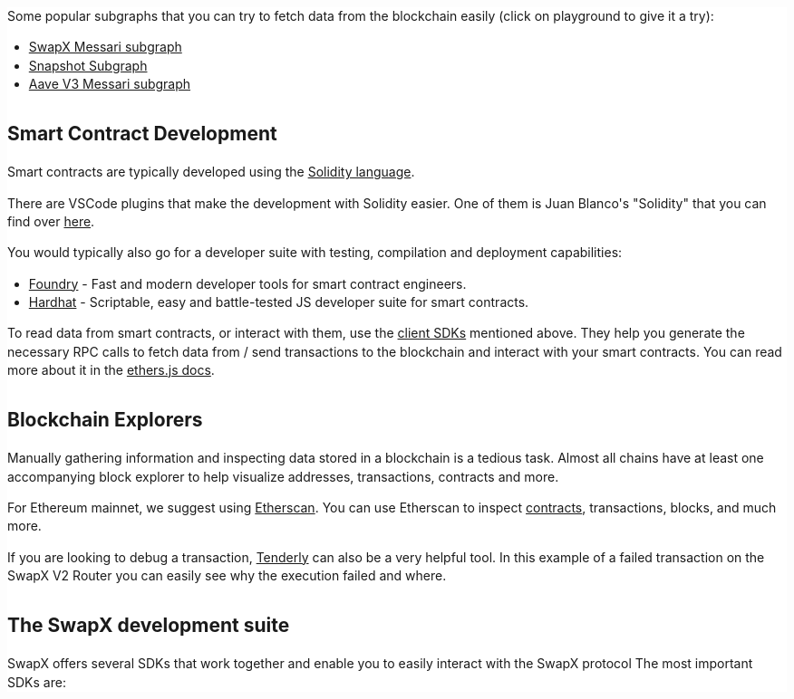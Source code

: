 Some popular subgraphs that you can try to fetch data from the blockchain easily (click on playground to give it a try):

- [SwapX Messari subgraph](https://thegraph.com/explorer/subgraphs/ELUcwgpm14LKPLrBRuVvPvNKHQ9HvwmtKgKSH6123cr7?view=Overview&chain=mainnet)
- [Snapshot Subgraph](https://thegraph.com/explorer/subgraphs/3Q4vnuSqemXnSNHoiLD7wdBbGCXszUYnUbTz191kDMNn?view=Overview&chain=mainnet)
- [Aave V3 Messari subgraph](https://thegraph.com/explorer/subgraphs/HB1Z2EAw4rtPRYVb2Nz8QGFLHCpym6ByBX6vbCViuE9F?view=Overview&chain=mainnet)

## Smart Contract Development

Smart contracts are typically developed using the [Solidity language](https://soliditylang.org/).

There are VSCode plugins that make the development with Solidity easier. One of them is Juan Blanco's "Solidity" that you can find
over [here](https://marketplace.visualstudio.com/items?itemName=JuanBlanco.solidity).

You would typically also go for a developer suite with testing, compilation and deployment capabilities:

- [Foundry](https://github.com/foundry-rs/foundry) - Fast and modern developer tools for smart contract engineers.
- [Hardhat](https://github.com/NomicFoundation/hardhat) - Scriptable, easy and battle-tested JS developer suite for smart contracts.

To read data from smart contracts, or interact with them, use the [client SDKs](#client-implementations) mentioned above.
They help you generate the necessary RPC calls to fetch data from / send transactions to the blockchain and interact with your
smart contracts.
You can read more about it in the [ethers.js docs](https://docs.ethers.org/v5/api/contract/contract/).

## Blockchain Explorers

Manually gathering information and inspecting data stored in a blockchain is a tedious task.
Almost all chains have at least one accompanying block explorer to help visualize addresses, transactions, contracts and more.

For Ethereum mainnet, we suggest using [Etherscan](https://etherscan.io/).
You can use Etherscan to inspect [contracts](https://etherscan.io/address/0x68b3465833fb72A70ecDF485E0e4C7bD8665Fc45#code), transactions, blocks, and much more.

If you are looking to debug a transaction, [Tenderly](https://dashboard.tenderly.co/tx/mainnet/0xa4affe1abfaf28d1763d6c3ccda33e717462a928abca89415fc6e661dd7e0c55) can also be a very helpful tool.
In this example of a failed transaction on the SwapX V2 Router you can easily see why the execution failed and where.

## The SwapX development suite

SwapX offers several SDKs that work together and enable you to easily interact with the SwapX protocol
The most important SDKs are:
